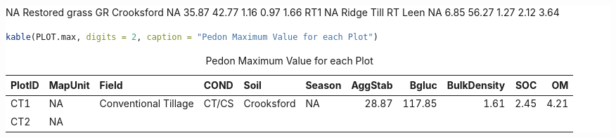    <td style="text-align:left;"> NA </td>
   <td style="text-align:left;"> Restored grass </td>
   <td style="text-align:left;"> GR </td>
   <td style="text-align:left;"> Crooksford </td>
   <td style="text-align:left;"> NA </td>
   <td style="text-align:right;"> 35.87 </td>
   <td style="text-align:right;"> 42.77 </td>
   <td style="text-align:right;"> 1.16 </td>
   <td style="text-align:right;"> 0.97 </td>
   <td style="text-align:right;"> 1.66 </td>
  </tr>
  <tr>
   <td style="text-align:left;"> RT1 </td>
   <td style="text-align:left;"> NA </td>
   <td style="text-align:left;"> Ridge Till </td>
   <td style="text-align:left;"> RT </td>
   <td style="text-align:left;"> Leen </td>
   <td style="text-align:left;"> NA </td>
   <td style="text-align:right;"> 6.85 </td>
   <td style="text-align:right;"> 56.27 </td>
   <td style="text-align:right;"> 1.27 </td>
   <td style="text-align:right;"> 2.12 </td>
   <td style="text-align:right;"> 3.64 </td>
  </tr>
</tbody>
</table>

```r
kable(PLOT.max, digits = 2, caption = "Pedon Maximum Value for each Plot")
```

<table>
<caption>Pedon Maximum Value for each Plot</caption>
 <thead>
  <tr>
   <th style="text-align:left;"> PlotID </th>
   <th style="text-align:left;"> MapUnit </th>
   <th style="text-align:left;"> Field </th>
   <th style="text-align:left;"> COND </th>
   <th style="text-align:left;"> Soil </th>
   <th style="text-align:left;"> Season </th>
   <th style="text-align:right;"> AggStab </th>
   <th style="text-align:right;"> Bgluc </th>
   <th style="text-align:right;"> BulkDensity </th>
   <th style="text-align:right;"> SOC </th>
   <th style="text-align:right;"> OM </th>
  </tr>
 </thead>
<tbody>
  <tr>
   <td style="text-align:left;"> CT1 </td>
   <td style="text-align:left;"> NA </td>
   <td style="text-align:left;"> Conventional Tillage </td>
   <td style="text-align:left;"> CT/CS </td>
   <td style="text-align:left;"> Crooksford </td>
   <td style="text-align:left;"> NA </td>
   <td style="text-align:right;"> 28.87 </td>
   <td style="text-align:right;"> 117.85 </td>
   <td style="text-align:right;"> 1.61 </td>
   <td style="text-align:right;"> 2.45 </td>
   <td style="text-align:right;"> 4.21 </td>
  </tr>
  <tr>
   <td style="text-align:left;"> CT2 </td>
   <td style="text-align:left;"> NA </td>